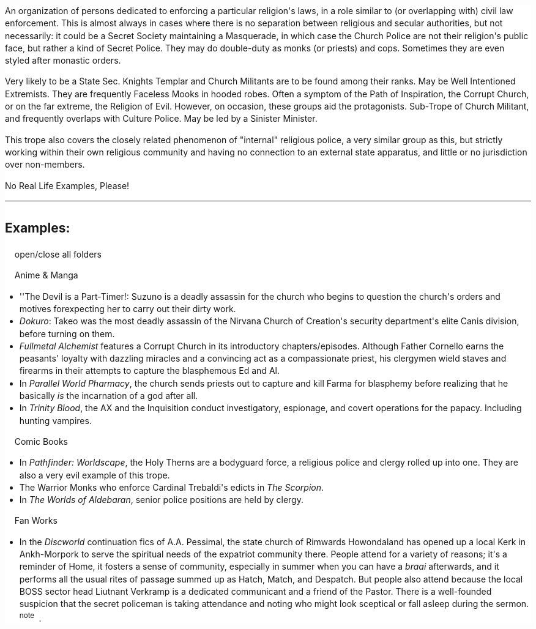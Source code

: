 An organization of persons dedicated to enforcing a particular religion's laws, in a role similar to (or overlapping with) civil law enforcement. This is almost always in cases where there is no separation between religious and secular authorities, but not necessarily: it could be a Secret Society maintaining a Masquerade, in which case the Church Police are not their religion's public face, but rather a kind of Secret Police. They may do double-duty as monks (or priests) and cops. Sometimes they are even styled after monastic orders.

Very likely to be a State Sec. Knights Templar and Church Militants are to be found among their ranks. May be Well Intentioned Extremists. They are frequently Faceless Mooks in hooded robes. Often a symptom of the Path of Inspiration, the Corrupt Church, or on the far extreme, the Religion of Evil. However, on occasion, these groups aid the protagonists. Sub-Trope of Church Militant, and frequently overlaps with Culture Police. May be led by a Sinister Minister.

This trope also covers the closely related phenomenon of "internal" religious police, a very similar group as this, but strictly working within their own religious community and having no connection to an external state apparatus, and little or no jurisdiction over non-members.

No Real Life Examples, Please!

___

## Examples:

    open/close all folders 

    Anime & Manga 

-   ''The Devil is a Part-Timer!: Suzuno is a deadly assassin for the church who begins to question the church's orders and motives forexpecting her to carry out their dirty work.
-   _Dokuro_: Takeo was the most deadly assassin of the Nirvana Church of Creation's security department's elite Canis division, before turning on them.
-   _Fullmetal Alchemist_ features a Corrupt Church in its introductory chapters/episodes. Although Father Cornello earns the peasants' loyalty with dazzling miracles and a convincing act as a compassionate priest, his clergymen wield staves and firearms in their attempts to capture the blasphemous Ed and Al.
-   In _Parallel World Pharmacy_, the church sends priests out to capture and kill Farma for blasphemy before realizing that he basically _is_ the incarnation of a god after all.
-   In _Trinity Blood_, the AX and the Inquisition conduct investigatory, espionage, and covert operations for the papacy. Including hunting vampires.

    Comic Books 

-   In _Pathfinder: Worldscape_, the Holy Therns are a bodyguard force, a religious police and clergy rolled up into one. They are also a very evil example of this trope.
-   The Warrior Monks who enforce Cardinal Trebaldi's edicts in _The Scorpion_.
-   In _The Worlds of Aldebaran_, senior police positions are held by clergy.

    Fan Works 

-   In the _Discworld_ continuation fics of A.A. Pessimal, the state church of Rimwards Howondaland has opened up a local Kerk in Ankh-Morpork to serve the spiritual needs of the expatriot community there. People attend for a variety of reasons; it's a reminder of Home, it fosters a sense of community, especially in summer when you can have a _braai_ afterwards, and it performs all the usual rites of passage summed up as Hatch, Match, and Despatch. But people also attend because the local BOSS sector head Liutnant Verkramp is a dedicated communicant and a friend of the Pastor. There is a well-founded suspicion that the secret policeman is taking attendance and noting who might look sceptical or fall asleep during the sermon. <sup>note&nbsp;</sup> .
